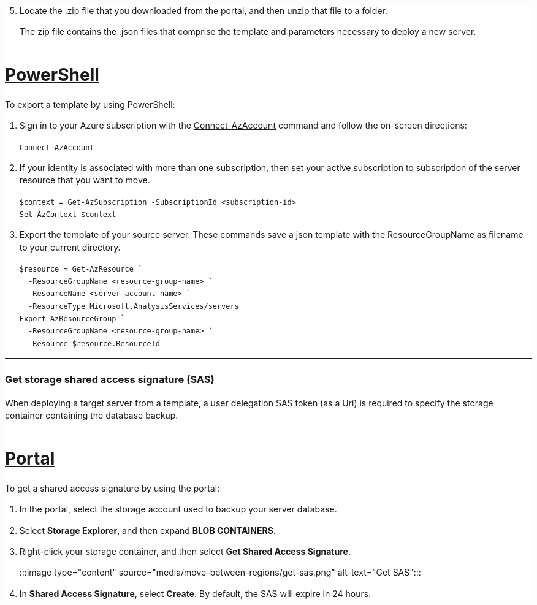 5. Locate the .zip file that you downloaded from the portal, and then unzip that file to a folder.

   The zip file contains the .json files that comprise the template and parameters necessary to deploy a new server.


# [PowerShell](#tab/azure-powershell)

To export a template by using PowerShell:

1. Sign in to your Azure subscription with the [Connect-AzAccount](/powershell/module/az.accounts/connect-azaccount) command and follow the on-screen directions:

   ```azurepowershell-interactive
   Connect-AzAccount
   ```
2. If your identity is associated with more than one subscription, then set your active subscription to subscription of the server resource that you want to move.

   ```azurepowershell-interactive
   $context = Get-AzSubscription -SubscriptionId <subscription-id>
   Set-AzContext $context
   ```

3. Export the template of your source server. These commands save a json template with the ResourceGroupName as filename to your current directory.

   ```azurepowershell-interactive
   $resource = Get-AzResource `
     -ResourceGroupName <resource-group-name> `
     -ResourceName <server-account-name> `
     -ResourceType Microsoft.AnalysisServices/servers
   Export-AzResourceGroup `
     -ResourceGroupName <resource-group-name> `
     -Resource $resource.ResourceId
   ```
---

### Get storage shared access signature (SAS)

When deploying a target server from a template, a user delegation SAS token (as a Uri) is required to specify the storage container containing the database backup.

# [Portal](#tab/azure-portal)

To get a shared access signature by using the portal:

1. In the portal, select the storage account used to backup your server database.

2. Select **Storage Explorer**, and then expand **BLOB CONTAINERS**. 

3. Right-click your storage container, and then select **Get Shared Access Signature**.

    :::image type="content" source="media/move-between-regions/get-sas.png" alt-text="Get SAS":::

4. In **Shared Access Signature**, select **Create**. By default, the SAS will expire in 24 hours.
